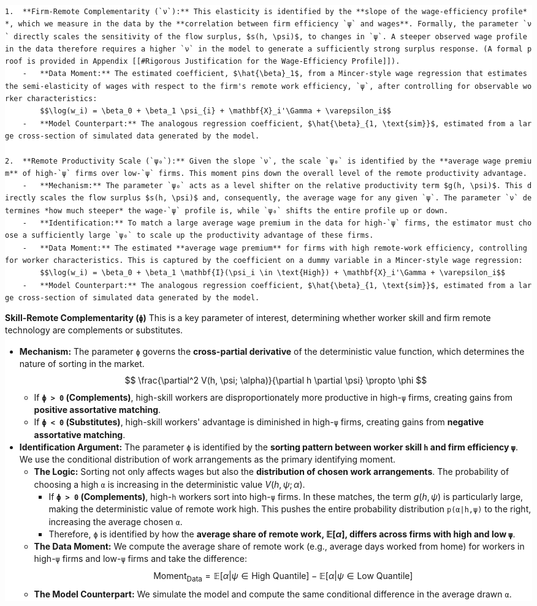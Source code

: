     1.  **Firm-Remote Complementarity (`ν`):** This elasticity is identified by the **slope of the wage-efficiency profile**, which we measure in the data by the **correlation between firm efficiency `ψ` and wages**. Formally, the parameter `ν` directly scales the sensitivity of the flow surplus, $s(h, \psi)$, to changes in `ψ`. A steeper observed wage profile in the data therefore requires a higher `ν` in the model to generate a sufficiently strong surplus response. (A formal proof is provided in Appendix [[#Rigorous Justification for the Wage-Efficiency Profile]]).
        -   **Data Moment:** The estimated coefficient, $\hat{\beta}_1$, from a Mincer-style wage regression that estimates the semi-elasticity of wages with respect to the firm's remote work efficiency, `ψ`, after controlling for observable worker characteristics:
            $$\log(w_i) = \beta_0 + \beta_1 \psi_{i} + \mathbf{X}_i'\Gamma + \varepsilon_i$$
        -   **Model Counterpart:** The analogous regression coefficient, $\hat{\beta}_{1, \text{sim}}$, estimated from a large cross-section of simulated data generated by the model.

    2.  **Remote Productivity Scale (`ψ₀`):** Given the slope `ν`, the scale `ψ₀` is identified by the **average wage premium** of high-`ψ` firms over low-`ψ` firms. This moment pins down the overall level of the remote productivity advantage.
        -   **Mechanism:** The parameter `ψ₀` acts as a level shifter on the relative productivity term $g(h, \psi)$. This directly scales the flow surplus $s(h, \psi)$ and, consequently, the average wage for any given `ψ`. The parameter `ν` determines *how much steeper* the wage-`ψ` profile is, while `ψ₀` shifts the entire profile up or down.
        -   **Identification:** To match a large average wage premium in the data for high-`ψ` firms, the estimator must choose a sufficiently large `ψ₀` to scale up the productivity advantage of these firms.
        -   **Data Moment:** The estimated **average wage premium** for firms with high remote-work efficiency, controlling for worker characteristics. This is captured by the coefficient on a dummy variable in a Mincer-style wage regression:
            $$\log(w_i) = \beta_0 + \beta_1 \mathbf{I}(\psi_i \in \text{High}) + \mathbf{X}_i'\Gamma + \varepsilon_i$$
        -   **Model Counterpart:** The analogous regression coefficient, $\hat{\beta}_{1, \text{sim}}$, estimated from a large cross-section of simulated data generated by the model.

**Skill-Remote Complementarity (`ϕ`)**
This is a key parameter of interest, determining whether worker skill and firm remote technology are complements or substitutes.
-   **Mechanism:** The parameter `ϕ` governs the **cross-partial derivative** of the deterministic value function, which determines the nature of sorting in the market.
    $$ \frac{\partial^2 V(h, \psi; \alpha)}{\partial h \partial \psi} \propto \phi $$
    -   If **`ϕ > 0` (Complements)**, high-skill workers are disproportionately more productive in high-`ψ` firms, creating gains from **positive assortative matching**.
    -   If **`ϕ < 0` (Substitutes)**, high-skill workers' advantage is diminished in high-`ψ` firms, creating gains from **negative assortative matching**.
-   **Identification Argument:** The parameter `ϕ` is identified by the **sorting pattern between worker skill `h` and firm efficiency `ψ`**. We use the conditional distribution of work arrangements as the primary identifying moment.
    -   **The Logic:** Sorting not only affects wages but also the **distribution of chosen work arrangements**. The probability of choosing a high `α` is increasing in the deterministic value $V(h, \psi; \alpha)$.
        -   If **`ϕ > 0` (Complements)**, high-`h` workers sort into high-`ψ` firms. In these matches, the term $g(h, \psi)$ is particularly large, making the deterministic value of remote work high. This pushes the entire probability distribution `p(α|h,ψ)` to the right, increasing the average chosen `α`.
        -   Therefore, `ϕ` is identified by how the **average share of remote work, $\mathbb{E}[\alpha]$, differs across firms with high and low `ψ`**.
    -   **The Data Moment:** We compute the average share of remote work (e.g., average days worked from home) for workers in high-`ψ` firms and low-`ψ` firms and take the difference:
        $$\text{Moment}_{\text{Data}} = \mathbb{E}[\alpha | \psi \in \text{High Quantile}] - \mathbb{E}[\alpha | \psi \in \text{Low Quantile}]$$
    -   **The Model Counterpart:** We simulate the model and compute the same conditional difference in the average drawn `α`.

